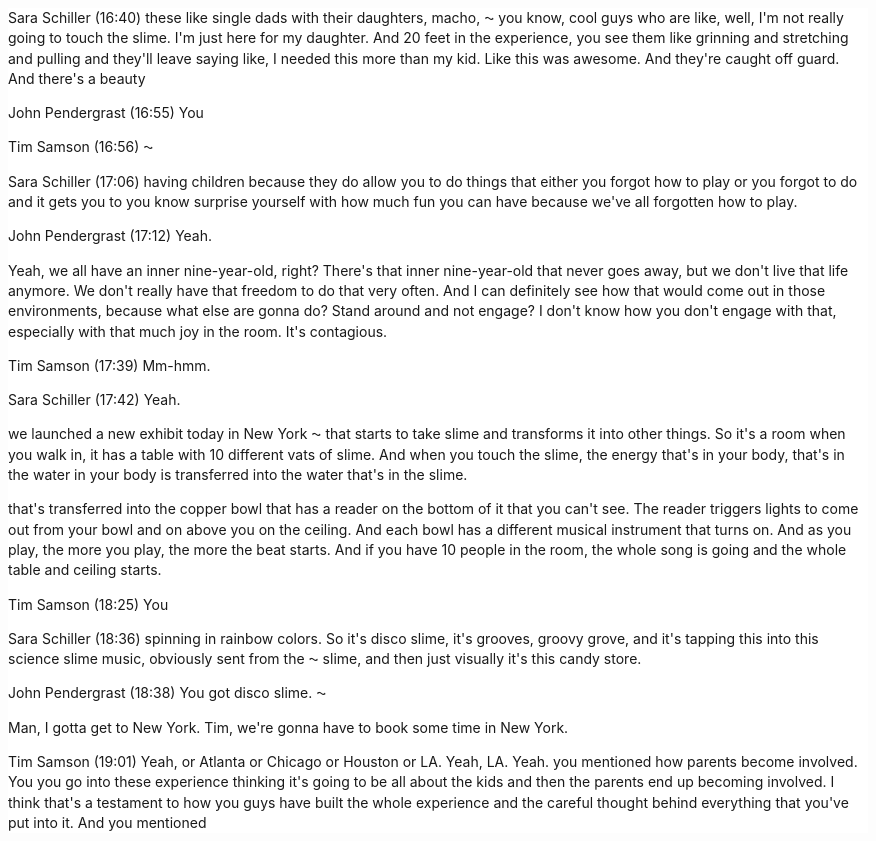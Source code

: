 Sara Schiller (16:40)
these like single dads with their daughters, macho, ⁓ you know, cool guys who are like, well, I'm not really going to touch the slime. I'm just here for my daughter. And 20 feet in the experience, you see them like grinning and stretching and pulling and they'll leave saying like, I needed this more than my kid. Like this was awesome. And they're caught off guard. And there's a beauty

John Pendergrast (16:55)
You

Tim Samson (16:56)
⁓

Sara Schiller (17:06)
having children because they do allow you to do things that either you forgot how to play or you forgot to do and it gets you to you know surprise yourself with how much fun you can have because we've all forgotten how to play.

John Pendergrast (17:12)
Yeah.

Yeah, we all have an inner nine-year-old, right? There's that inner nine-year-old that never goes away, but we don't live that life anymore. We don't really have that freedom to do that very often. And I can definitely see how that would come out in those environments, because what else are gonna do? Stand around and not engage? I don't know how you don't engage with that, especially with that much joy in the room. It's contagious.

Tim Samson (17:39)
Mm-hmm.

Sara Schiller (17:42)
Yeah.

we launched a new exhibit today in New York ⁓ that starts to take slime and transforms it into other things. So it's a room when you walk in, it has a table with 10 different vats of slime. And when you touch the slime, the energy that's in your body, that's in the water in your body is transferred into the water that's in the slime.

that's transferred into the copper bowl that has a reader on the bottom of it that you can't see. The reader triggers lights to come out from your bowl and on above you on the ceiling. And each bowl has a different musical instrument that turns on. And as you play, the more you play, the more the beat starts. And if you have 10 people in the room, the whole song is going and the whole table and ceiling starts.

Tim Samson (18:25)
You

Sara Schiller (18:36)
spinning in rainbow colors. So it's disco slime, it's grooves, groovy grove, and it's tapping this into this science slime music, obviously sent from the ⁓ slime, and then just visually it's this candy store.

John Pendergrast (18:38)
You got disco slime. ⁓

Man, I gotta get to New York. Tim, we're gonna have to book some time in New York.

Tim Samson (19:01)
Yeah, or Atlanta or Chicago or Houston or LA. Yeah, LA. Yeah. you mentioned how parents become involved. You you go into these experience thinking it's going to be all about the kids and then the parents end up becoming involved. I think that's a testament to how you guys have built the whole experience and the careful thought behind everything that you've put into it. And you mentioned
